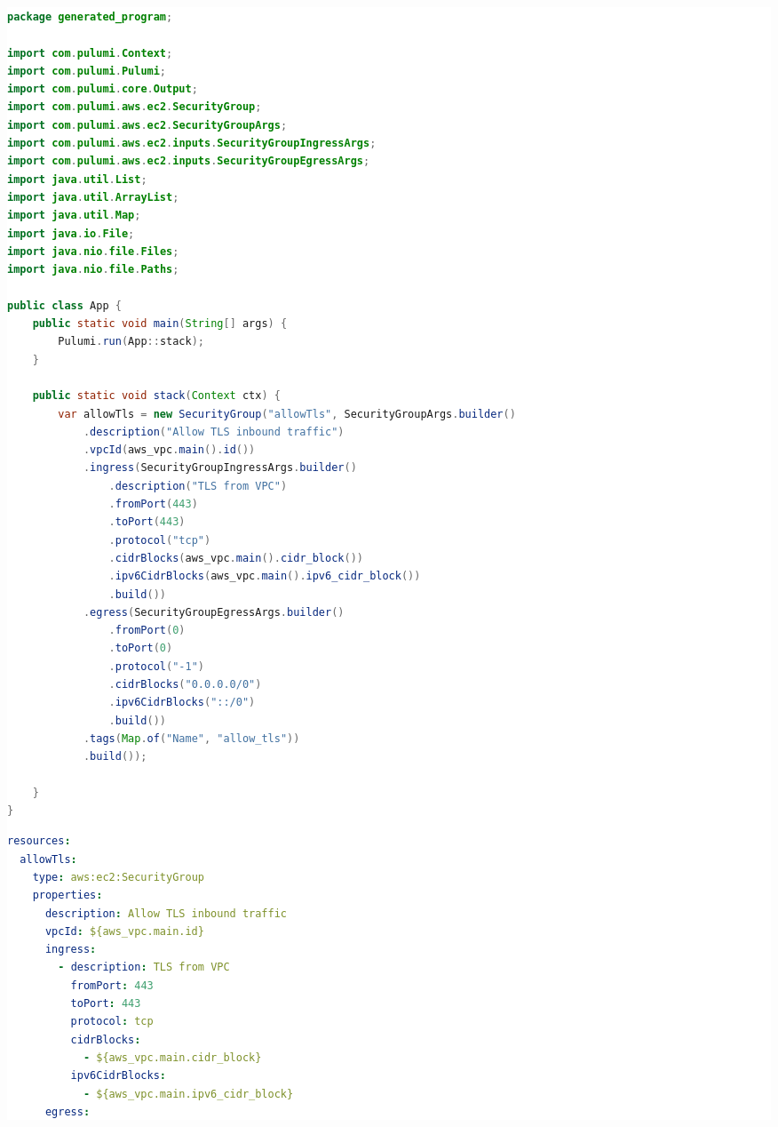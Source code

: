 ```java
package generated_program;

import com.pulumi.Context;
import com.pulumi.Pulumi;
import com.pulumi.core.Output;
import com.pulumi.aws.ec2.SecurityGroup;
import com.pulumi.aws.ec2.SecurityGroupArgs;
import com.pulumi.aws.ec2.inputs.SecurityGroupIngressArgs;
import com.pulumi.aws.ec2.inputs.SecurityGroupEgressArgs;
import java.util.List;
import java.util.ArrayList;
import java.util.Map;
import java.io.File;
import java.nio.file.Files;
import java.nio.file.Paths;

public class App {
    public static void main(String[] args) {
        Pulumi.run(App::stack);
    }

    public static void stack(Context ctx) {
        var allowTls = new SecurityGroup("allowTls", SecurityGroupArgs.builder()        
            .description("Allow TLS inbound traffic")
            .vpcId(aws_vpc.main().id())
            .ingress(SecurityGroupIngressArgs.builder()
                .description("TLS from VPC")
                .fromPort(443)
                .toPort(443)
                .protocol("tcp")
                .cidrBlocks(aws_vpc.main().cidr_block())
                .ipv6CidrBlocks(aws_vpc.main().ipv6_cidr_block())
                .build())
            .egress(SecurityGroupEgressArgs.builder()
                .fromPort(0)
                .toPort(0)
                .protocol("-1")
                .cidrBlocks("0.0.0.0/0")
                .ipv6CidrBlocks("::/0")
                .build())
            .tags(Map.of("Name", "allow_tls"))
            .build());

    }
}
```
```yaml
resources:
  allowTls:
    type: aws:ec2:SecurityGroup
    properties:
      description: Allow TLS inbound traffic
      vpcId: ${aws_vpc.main.id}
      ingress:
        - description: TLS from VPC
          fromPort: 443
          toPort: 443
          protocol: tcp
          cidrBlocks:
            - ${aws_vpc.main.cidr_block}
          ipv6CidrBlocks:
            - ${aws_vpc.main.ipv6_cidr_block}
      egress:
```